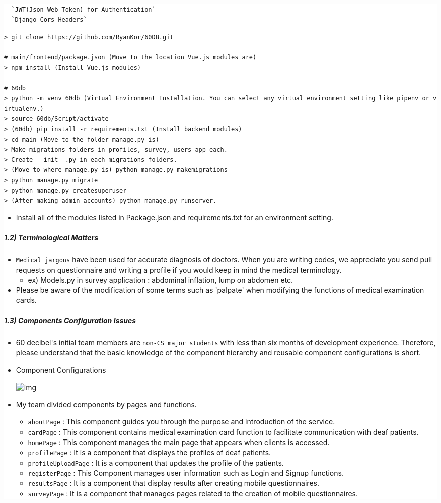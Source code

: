    - `JWT(Json Web Token) for Authentication`
    - `Django Cors Headers`

```
> git clone https://github.com/RyanKor/60DB.git

# main/frontend/package.json (Move to the location Vue.js modules are)
> npm install (Install Vue.js modules) 

# 60db
> python -m venv 60db (Virtual Environment Installation. You can select any virtual environment setting like pipenv or virtualenv.)
> source 60db/Script/activate
> (60db) pip install -r requirements.txt (Install backend modules)
> cd main (Move to the folder manage.py is)
> Make migrations folders in profiles, survey, users app each.
> Create __init__.py in each migrations folders.
> (Move to where manage.py is) python manage.py makemigrations
> python manage.py migrate
> python manage.py createsuperuser
> (After making admin accounts) python manage.py runserver.
```

- Install all of the modules listed in Package.json and requirements.txt for an environment setting.



##### 1.2) Terminological Matters

- `Medical jargons` have been used for accurate diagnosis of doctors. When you are writing codes, we appreciate you send pull requests on questionnaire and writing a profile if you would keep in mind the medical terminology.
  - ex) Models.py in survey application : abdominal inflation, lump on abdomen etc.
- Please be aware of the modification of some terms such as 'palpate' when modifying the functions of medical examination cards. 



##### 1.3) Components Configuration Issues

- 60 decibel's initial team members are `non-CS major students` with less than six months of development experience.  Therefore, please understand that the basic knowledge of the component hierarchy and reusable component configurations is short.

- Component Configurations

  ![img](https://miro.medium.com/max/778/1*SdUU_2mRkudGsk6OkQU1pw.png)

  

- My team divided components by pages and functions. 

  - `aboutPage` : This component guides you through the purpose and introduction of the service.
  - `cardPage` : This component contains medical examination card function to facilitate communication with deaf patients.
  - `homePage` : This component manages the main page that appears when clients is accessed. 
  - `profilePage` : It is a component that displays the profiles of deaf patients. 
  - `profileUploadPage` : It is a component that updates the profile of the patients.
  - `registerPage` : This Component manages user information such as Login and Signup functions.
  - `resultsPage` :  It is a component that display results after creating mobile questionnaires.
  - `surveyPage` : It is a component that manages pages related to the creation of mobile questionnaires.
